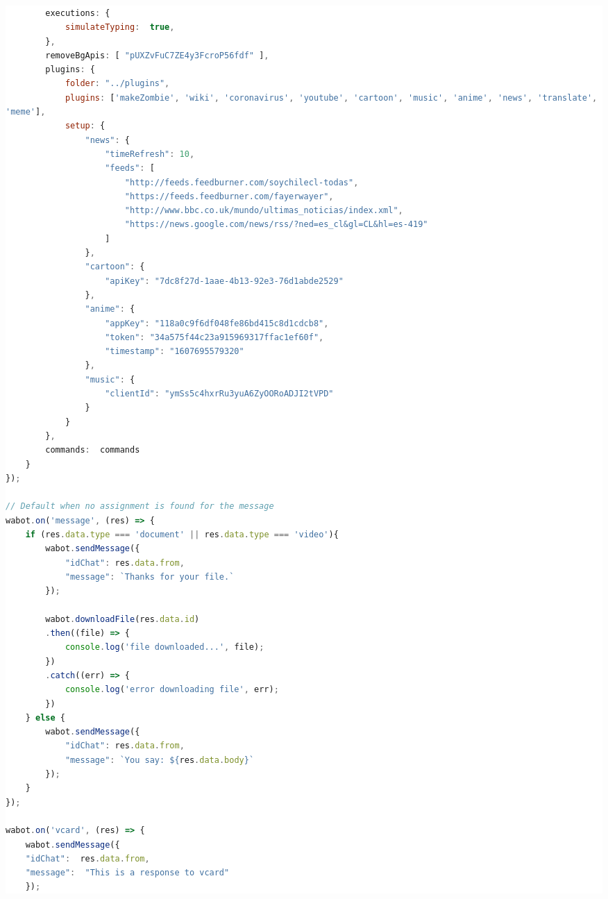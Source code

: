 ```js
		executions: {
			simulateTyping:  true,
		},
		removeBgApis: [ "pUXZvFuC7ZE4y3FcroP56fdf" ],
		plugins: {
			folder: "../plugins",
			plugins: ['makeZombie', 'wiki', 'coronavirus', 'youtube', 'cartoon', 'music', 'anime', 'news', 'translate', 'meme'],
			setup: {
				"news": { 
					"timeRefresh": 10,
					"feeds": [
						"http://feeds.feedburner.com/soychilecl-todas",
						"https://feeds.feedburner.com/fayerwayer",
						"http://www.bbc.co.uk/mundo/ultimas_noticias/index.xml",
						"https://news.google.com/news/rss/?ned=es_cl&gl=CL&hl=es-419"
					]
				},
				"cartoon": {
					"apiKey": "7dc8f27d-1aae-4b13-92e3-76d1abde2529"
				},
				"anime": {
					"appKey": "118a0c9f6df048fe86bd415c8d1cdcb8",
					"token": "34a575f44c23a915969317ffac1ef60f",
					"timestamp": "1607695579320"
				},
				"music": {
					"clientId": "ymSs5c4hxrRu3yuA6ZyOORoADJI2tVPD"
				}
			}
		},
		commands:  commands
	}
});

// Default when no assignment is found for the message
wabot.on('message', (res) => {
    if (res.data.type === 'document' || res.data.type === 'video'){
        wabot.sendMessage({
            "idChat": res.data.from,
            "message": `Thanks for your file.`
        });

        wabot.downloadFile(res.data.id)
        .then((file) => {
            console.log('file downloaded...', file);
        })
        .catch((err) => {
            console.log('error downloading file', err);
        })
    } else {
        wabot.sendMessage({
            "idChat": res.data.from,
            "message": `You say: ${res.data.body}`
        });
    }
});
  
wabot.on('vcard', (res) => {
	wabot.sendMessage({
	"idChat":  res.data.from,
	"message":  "This is a response to vcard"
	});
```